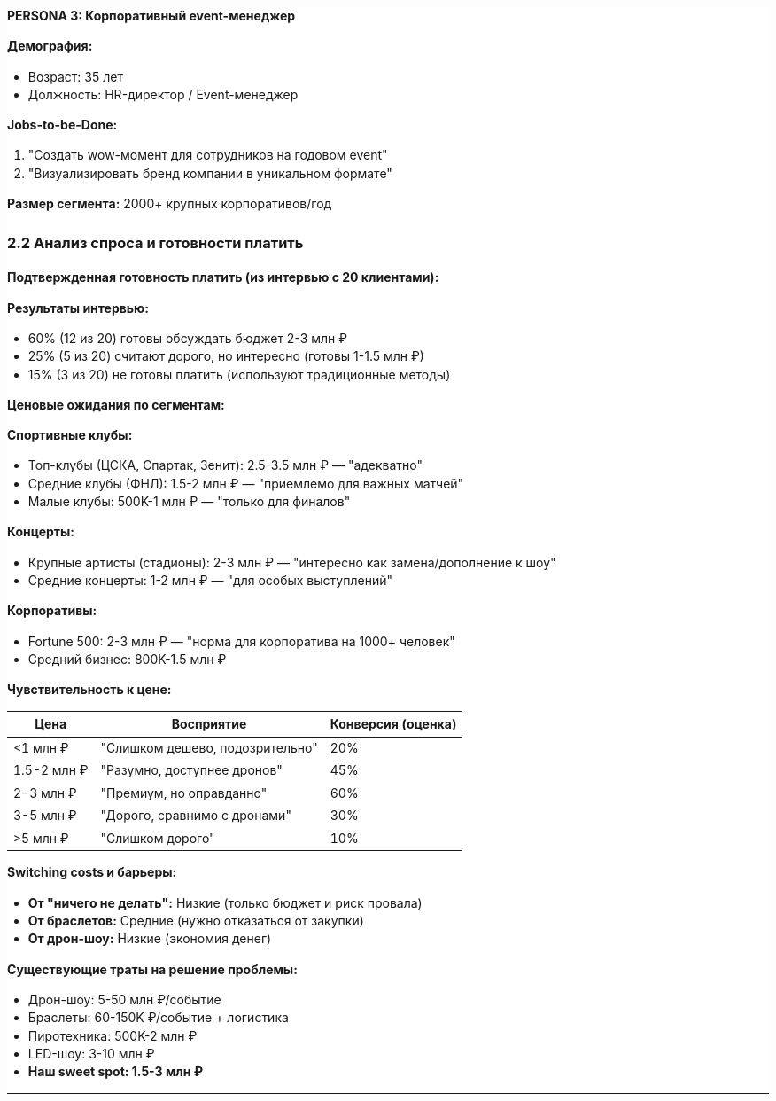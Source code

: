 
**PERSONA 3: Корпоративный event-менеджер**

**Демография:**
- Возраст: 35 лет
- Должность: HR-директор / Event-менеджер

**Jobs-to-be-Done:**
1. "Создать wow-момент для сотрудников на годовом event"
2. "Визуализировать бренд компании в уникальном формате"

**Размер сегмента:** 2000+ крупных корпоративов/год

### 2.2 Анализ спроса и готовности платить

**Подтвержденная готовность платить (из интервью с 20 клиентами):**

**Результаты интервью:**
- 60% (12 из 20) готовы обсуждать бюджет 2-3 млн ₽
- 25% (5 из 20) считают дорого, но интересно (готовы 1-1.5 млн ₽)
- 15% (3 из 20) не готовы платить (используют традиционные методы)

**Ценовые ожидания по сегментам:**

**Спортивные клубы:**
- Топ-клубы (ЦСКА, Спартак, Зенит): 2.5-3.5 млн ₽ — "адекватно"
- Средние клубы (ФНЛ): 1.5-2 млн ₽ — "приемлемо для важных матчей"
- Малые клубы: 500K-1 млн ₽ — "только для финалов"

**Концерты:**
- Крупные артисты (стадионы): 2-3 млн ₽ — "интересно как замена/дополнение к шоу"
- Средние концерты: 1-2 млн ₽ — "для особых выступлений"

**Корпоративы:**
- Fortune 500: 2-3 млн ₽ — "норма для корпоратива на 1000+ человек"
- Средний бизнес: 800K-1.5 млн ₽

**Чувствительность к цене:**

| Цена | Восприятие | Конверсия (оценка) |
|------|------------|-------------------|
| <1 млн ₽ | "Слишком дешево, подозрительно" | 20% |
| 1.5-2 млн ₽ | "Разумно, доступнее дронов" | 45% |
| 2-3 млн ₽ | "Премиум, но оправданно" | 60% |
| 3-5 млн ₽ | "Дорого, сравнимо с дронами" | 30% |
| >5 млн ₽ | "Слишком дорого" | 10% |

**Switching costs и барьеры:**
- **От "ничего не делать":** Низкие (только бюджет и риск провала)
- **От браслетов:** Средние (нужно отказаться от закупки)
- **От дрон-шоу:** Низкие (экономия денег)

**Существующие траты на решение проблемы:**
- Дрон-шоу: 5-50 млн ₽/событие
- Браслеты: 60-150K ₽/событие + логистика
- Пиротехника: 500K-2 млн ₽
- LED-шоу: 3-10 млн ₽
- **Наш sweet spot: 1.5-3 млн ₽**

---